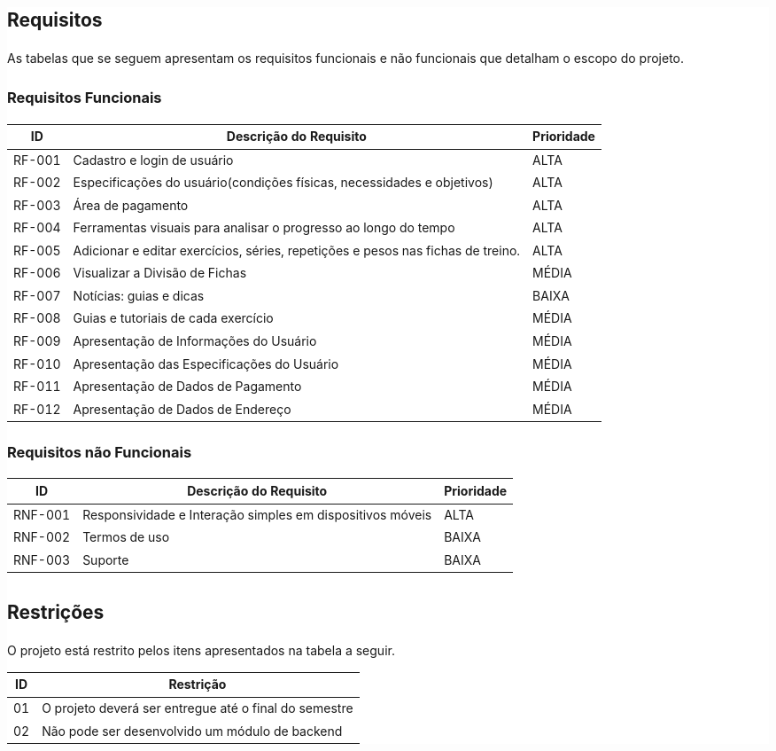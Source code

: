 
## Requisitos

As tabelas que se seguem apresentam os requisitos funcionais e não funcionais que detalham o escopo do projeto.

### Requisitos Funcionais

|ID    | Descrição do Requisito  | Prioridade |
|------|-----------------------------------------|----|
|RF-001| Cadastro e login de usuário  | ALTA | 
|RF-002| Especificações do usuário(condições físicas, necessidades e objetivos)   | ALTA |
|RF-003| Área de pagamento   | ALTA |
|RF-004| Ferramentas visuais para analisar o progresso ao longo do tempo   | ALTA |
|RF-005| Adicionar e editar exercícios, séries, repetições e pesos nas fichas de treino.   | ALTA |
|RF-006| Visualizar a Divisão de Fichas   | MÉDIA |
|RF-007| Notícias: guias e dicas   | BAIXA |
|RF-008| Guias e tutoriais de cada exercício   | MÉDIA |
|RF-009| Apresentação de Informações do Usuário  | MÉDIA |
|RF-010| Apresentação das Especificações do Usuário   | MÉDIA |
|RF-011| Apresentação de Dados de Pagamento | MÉDIA |
|RF-012| Apresentação de Dados de Endereço   | MÉDIA |


### Requisitos não Funcionais

|ID     | Descrição do Requisito  |Prioridade |
|-------|-------------------------|----|
|RNF-001| Responsividade e Interação simples em dispositivos móveis | ALTA | 
|RNF-002| Termos de uso |  BAIXA | 
|RNF-003| Suporte  |  BAIXA | 



## Restrições

O projeto está restrito pelos itens apresentados na tabela a seguir.

|ID| Restrição                                             |
|--|-------------------------------------------------------|
|01| O projeto deverá ser entregue até o final do semestre |
|02| Não pode ser desenvolvido um módulo de backend        |
